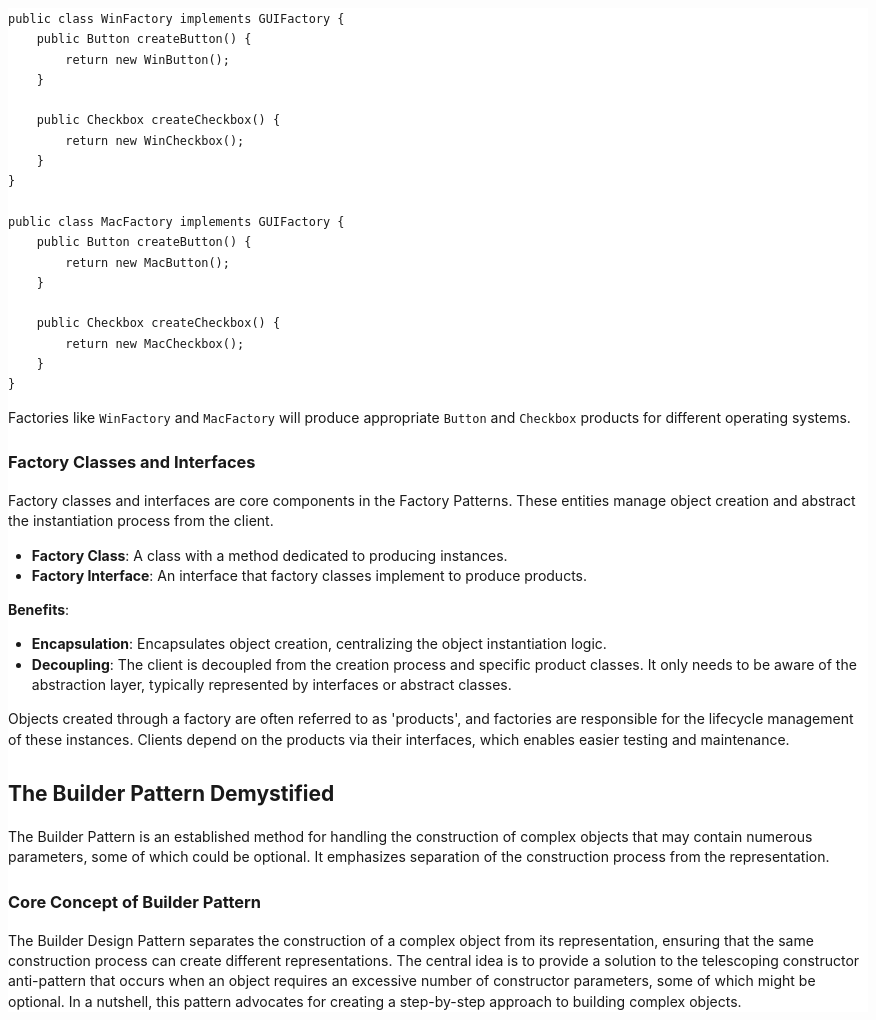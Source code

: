     public class WinFactory implements GUIFactory {
        public Button createButton() {
            return new WinButton();
        }
    
        public Checkbox createCheckbox() {
            return new WinCheckbox();
        }
    }
    
    public class MacFactory implements GUIFactory {
        public Button createButton() {
            return new MacButton();
        }
    
        public Checkbox createCheckbox() {
            return new MacCheckbox();
        }
    }


Factories like `WinFactory` and `MacFactory` will produce appropriate `Button` and `Checkbox` products for different operating systems.

### Factory Classes and Interfaces

Factory classes and interfaces are core components in the Factory Patterns. These entities manage object creation and abstract the instantiation process from the client.

*   **Factory Class**: A class with a method dedicated to producing instances.
*   **Factory Interface**: An interface that factory classes implement to produce products.

**Benefits**:

*   **Encapsulation**: Encapsulates object creation, centralizing the object instantiation logic.
*   **Decoupling**: The client is decoupled from the creation process and specific product classes. It only needs to be aware of the abstraction layer, typically represented by interfaces or abstract classes.

Objects created through a factory are often referred to as 'products', and factories are responsible for the lifecycle management of these instances. Clients depend on the products via their interfaces, which enables easier testing and maintenance.

The Builder Pattern Demystified
-------------------------------

The Builder Pattern is an established method for handling the construction of complex objects that may contain numerous parameters, some of which could be optional. It emphasizes separation of the construction process from the representation.

### Core Concept of Builder Pattern

The Builder Design Pattern separates the construction of a complex object from its representation, ensuring that the same construction process can create different representations. The central idea is to provide a solution to the telescoping constructor anti-pattern that occurs when an object requires an excessive number of constructor parameters, some of which might be optional. In a nutshell, this pattern advocates for creating a step-by-step approach to building complex objects.
